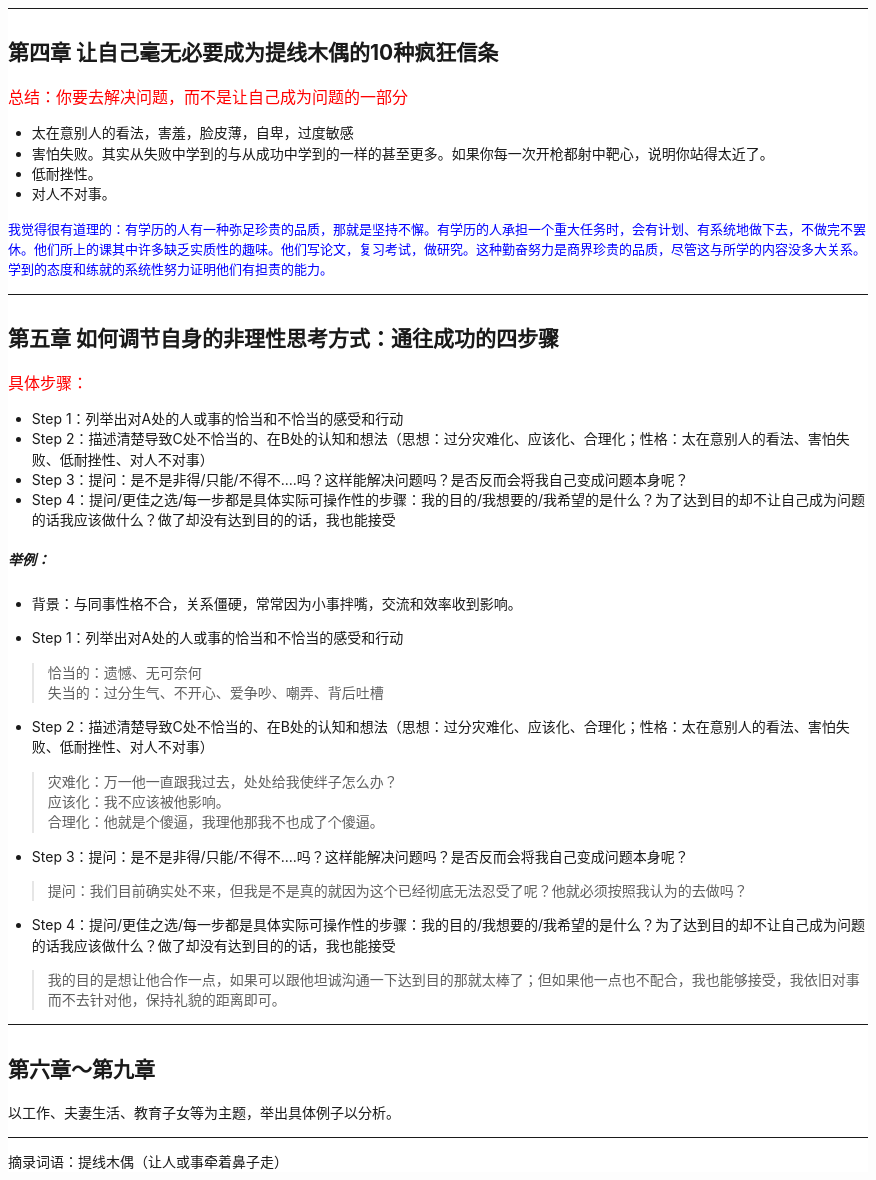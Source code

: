 
---

## 第四章 让自己毫无必要成为提线木偶的10种疯狂信条

<font color=red size=3>总结：你要去解决问题，而不是让自己成为问题的一部分</font> 
- 太在意别人的看法，害羞，脸皮薄，自卑，过度敏感
- 害怕失败。其实从失败中学到的与从成功中学到的一样的甚至更多。如果你每一次开枪都射中靶心，说明你站得太近了。
- 低耐挫性。
- 对人不对事。

<font color=blue size=2>我觉得很有道理的：有学历的人有一种弥足珍贵的品质，那就是坚持不懈。有学历的人承担一个重大任务时，会有计划、有系统地做下去，不做完不罢休。他们所上的课其中许多缺乏实质性的趣味。他们写论文，复习考试，做研究。这种勤奋努力是商界珍贵的品质，尽管这与所学的内容没多大关系。学到的态度和练就的系统性努力证明他们有担责的能力。</font>


---

## 第五章 如何调节自身的非理性思考方式：通往成功的四步骤
<font color=red size=3>具体步骤：</font>
- Step 1：列举出对A处的人或事的恰当和不恰当的感受和行动
- Step 2：描述清楚导致C处不恰当的、在B处的认知和想法（思想：过分灾难化、应该化、合理化；性格：太在意别人的看法、害怕失败、低耐挫性、对人不对事）
- Step 3：提问：是不是非得/只能/不得不....吗？这样能解决问题吗？是否反而会将我自己变成问题本身呢？
- Step 4：提问/更佳之选/每一步都是具体实际可操作性的步骤：我的目的/我想要的/我希望的是什么？为了达到目的却不让自己成为问题的话我应该做什么？做了却没有达到目的的话，我也能接受


##### 举例：
- 背景：与同事性格不合，关系僵硬，常常因为小事拌嘴，交流和效率收到影响。


- Step 1：列举出对A处的人或事的恰当和不恰当的感受和行动
> 恰当的：遗憾、无可奈何  
失当的：过分生气、不开心、爱争吵、嘲弄、背后吐槽
- Step 2：描述清楚导致C处不恰当的、在B处的认知和想法（思想：过分灾难化、应该化、合理化；性格：太在意别人的看法、害怕失败、低耐挫性、对人不对事）
> 灾难化：万一他一直跟我过去，处处给我使绊子怎么办？  
应该化：我不应该被他影响。  
合理化：他就是个傻逼，我理他那我不也成了个傻逼。
- Step 3：提问：是不是非得/只能/不得不....吗？这样能解决问题吗？是否反而会将我自己变成问题本身呢？
> 提问：我们目前确实处不来，但我是不是真的就因为这个已经彻底无法忍受了呢？他就必须按照我认为的去做吗？
- Step 4：提问/更佳之选/每一步都是具体实际可操作性的步骤：我的目的/我想要的/我希望的是什么？为了达到目的却不让自己成为问题的话我应该做什么？做了却没有达到目的的话，我也能接受
> 我的目的是想让他合作一点，如果可以跟他坦诚沟通一下达到目的那就太棒了；但如果他一点也不配合，我也能够接受，我依旧对事而不去针对他，保持礼貌的距离即可。

---

## 第六章～第九章
以工作、夫妻生活、教育子女等为主题，举出具体例子以分析。


---

摘录词语：提线木偶（让人或事牵着鼻子走）
